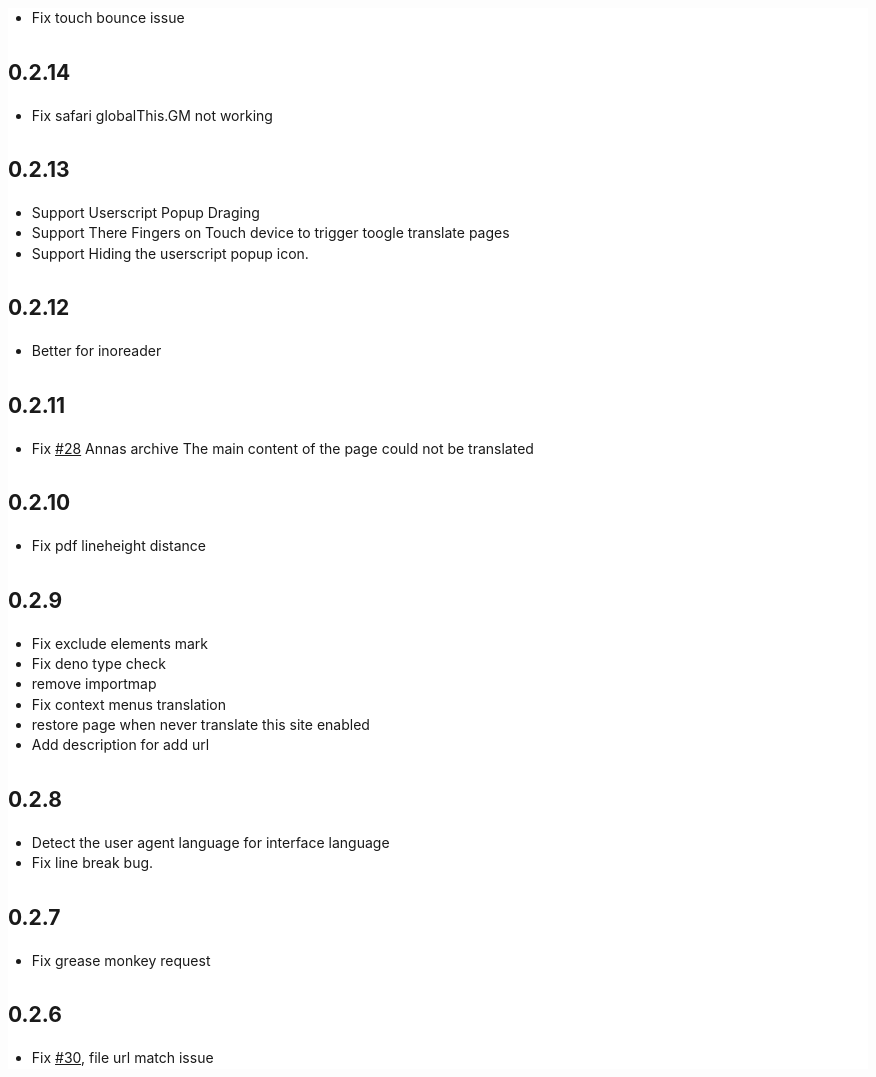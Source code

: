 - Fix touch bounce issue

## 0.2.14

- Fix safari globalThis.GM not working

## 0.2.13

- Support Userscript Popup Draging
- Support There Fingers on Touch device to trigger toogle translate pages
- Support Hiding the userscript popup icon.

## 0.2.12

- Better for inoreader

## 0.2.11

- Fix
  [#28](https://github.com/immersive-translate/immersive-translate/issues/28)
  Annas archive The main content of the page could not be translated

## 0.2.10

- Fix pdf lineheight distance

## 0.2.9

- Fix exclude elements mark
- Fix deno type check
- remove importmap
- Fix context menus translation
- restore page when never translate this site enabled
- Add description for add url

## 0.2.8

- Detect the user agent language for interface language
- Fix line break bug.

## 0.2.7

- Fix grease monkey request

## 0.2.6

- Fix
  [#30](https://github.com/immersive-translate/immersive-translate/issues/30),
  file url match issue
